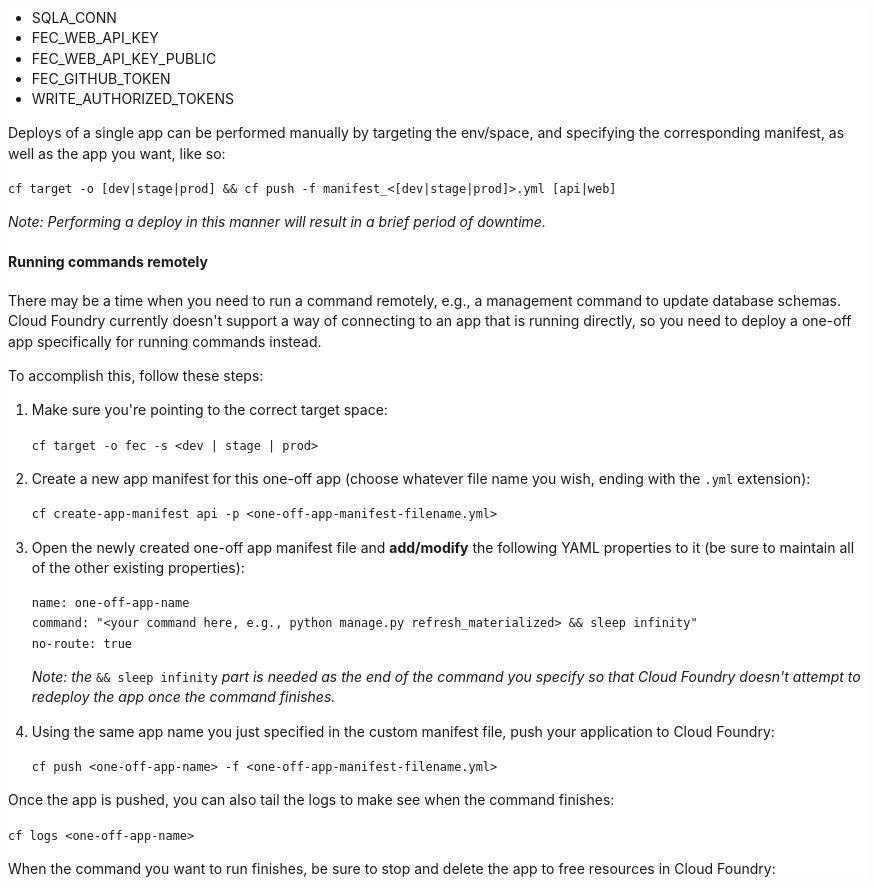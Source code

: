 * SQLA_CONN
* FEC_WEB_API_KEY
* FEC_WEB_API_KEY_PUBLIC
* FEC_GITHUB_TOKEN
* WRITE_AUTHORIZED_TOKENS

Deploys of a single app can be performed manually by targeting the env/space, and specifying the corresponding manifest, as well as the app you want, like so:

```
cf target -o [dev|stage|prod] && cf push -f manifest_<[dev|stage|prod]>.yml [api|web]
```

*Note: Performing a deploy in this manner will result in a brief period of downtime.*

#### Running commands remotely
There may be a time when you need to run a command remotely, e.g., a management command to update database schemas. Cloud Foundry currently doesn't support a way of connecting to an app that is running directly, so you need to deploy a one-off app specifically for running commands instead.

To accomplish this, follow these steps:

1. Make sure you're pointing to the correct target space:

   ```
   cf target -o fec -s <dev | stage | prod>
   ```

2. Create a new app manifest for this one-off app (choose whatever file name you wish, ending with the `.yml` extension):

   ```
   cf create-app-manifest api -p <one-off-app-manifest-filename.yml>
   ```

3. Open the newly created one-off app manifest file and **add/modify** the following YAML properties to it (be sure to maintain all of the other existing properties):

   ```
   name: one-off-app-name
   command: "<your command here, e.g., python manage.py refresh_materialized> && sleep infinity"
   no-route: true
   ```

   *Note: the* `&& sleep infinity` *part is needed as the end of the command you specify so that Cloud Foundry doesn't attempt to redeploy the app once the command finishes.*

4. Using the same app name you just specified in the custom manifest file, push your application to Cloud Foundry:

   ```
   cf push <one-off-app-name> -f <one-off-app-manifest-filename.yml>
   ```

Once the app is pushed, you can also tail the logs to make see when the command finishes:

```
cf logs <one-off-app-name>
```

When the command you want to run finishes, be sure to stop and delete the app to free resources in Cloud Foundry:
